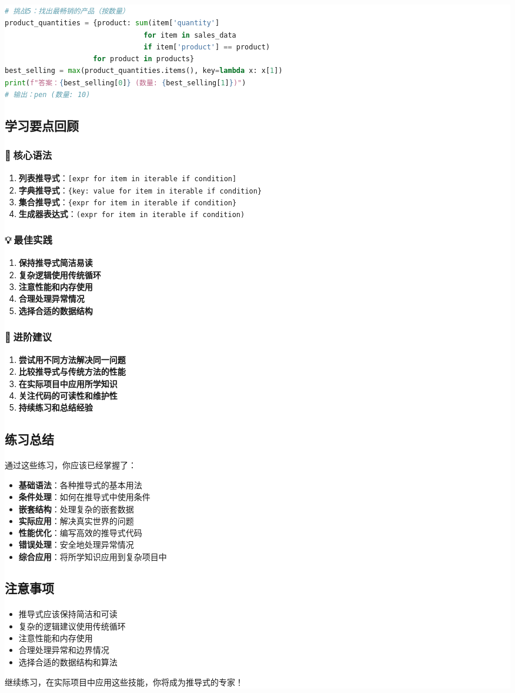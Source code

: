 ```python
# 挑战5：找出最畅销的产品（按数量）
product_quantities = {product: sum(item['quantity'] 
                                 for item in sales_data 
                                 if item['product'] == product) 
                     for product in products}
best_selling = max(product_quantities.items(), key=lambda x: x[1])
print(f"答案：{best_selling[0]} (数量: {best_selling[1]})")
# 输出：pen (数量: 10)
```

## 学习要点回顾

### 🎯 核心语法

1. **列表推导式**：`[expr for item in iterable if condition]`
2. **字典推导式**：`{key: value for item in iterable if condition}`
3. **集合推导式**：`{expr for item in iterable if condition}`
4. **生成器表达式**：`(expr for item in iterable if condition)`

### 💡 最佳实践

1. **保持推导式简洁易读**
2. **复杂逻辑使用传统循环**
3. **注意性能和内存使用**
4. **合理处理异常情况**
5. **选择合适的数据结构**

### 🚀 进阶建议

1. **尝试用不同方法解决同一问题**
2. **比较推导式与传统方法的性能**
3. **在实际项目中应用所学知识**
4. **关注代码的可读性和维护性**
5. **持续练习和总结经验**

## 练习总结

通过这些练习，你应该已经掌握了：

- **基础语法**：各种推导式的基本用法
- **条件处理**：如何在推导式中使用条件
- **嵌套结构**：处理复杂的嵌套数据
- **实际应用**：解决真实世界的问题
- **性能优化**：编写高效的推导式代码
- **错误处理**：安全地处理异常情况
- **综合应用**：将所学知识应用到复杂项目中

## 注意事项

- 推导式应该保持简洁和可读
- 复杂的逻辑建议使用传统循环
- 注意性能和内存使用
- 合理处理异常和边界情况
- 选择合适的数据结构和算法

继续练习，在实际项目中应用这些技能，你将成为推导式的专家！
